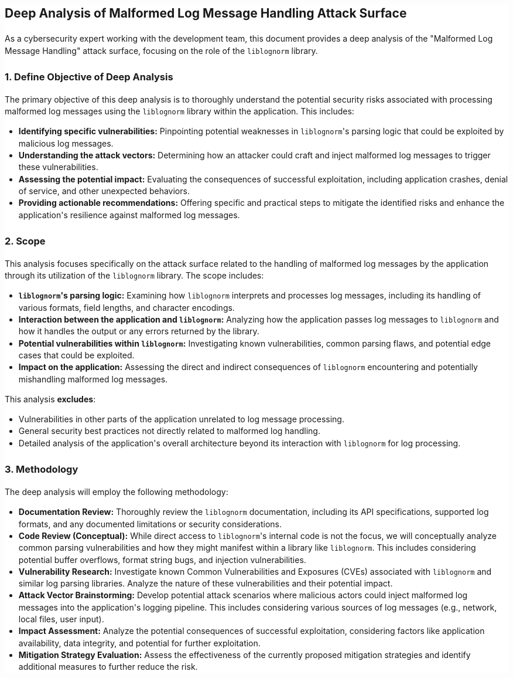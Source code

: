 ## Deep Analysis of Malformed Log Message Handling Attack Surface

As a cybersecurity expert working with the development team, this document provides a deep analysis of the "Malformed Log Message Handling" attack surface, focusing on the role of the `liblognorm` library.

### 1. Define Objective of Deep Analysis

The primary objective of this deep analysis is to thoroughly understand the potential security risks associated with processing malformed log messages using the `liblognorm` library within the application. This includes:

* **Identifying specific vulnerabilities:** Pinpointing potential weaknesses in `liblognorm`'s parsing logic that could be exploited by malicious log messages.
* **Understanding the attack vectors:** Determining how an attacker could craft and inject malformed log messages to trigger these vulnerabilities.
* **Assessing the potential impact:** Evaluating the consequences of successful exploitation, including application crashes, denial of service, and other unexpected behaviors.
* **Providing actionable recommendations:**  Offering specific and practical steps to mitigate the identified risks and enhance the application's resilience against malformed log messages.

### 2. Scope

This analysis focuses specifically on the attack surface related to the handling of malformed log messages by the application through its utilization of the `liblognorm` library. The scope includes:

* **`liblognorm`'s parsing logic:** Examining how `liblognorm` interprets and processes log messages, including its handling of various formats, field lengths, and character encodings.
* **Interaction between the application and `liblognorm`:** Analyzing how the application passes log messages to `liblognorm` and how it handles the output or any errors returned by the library.
* **Potential vulnerabilities within `liblognorm`:** Investigating known vulnerabilities, common parsing flaws, and potential edge cases that could be exploited.
* **Impact on the application:** Assessing the direct and indirect consequences of `liblognorm` encountering and potentially mishandling malformed log messages.

This analysis **excludes**:

* Vulnerabilities in other parts of the application unrelated to log message processing.
* General security best practices not directly related to malformed log handling.
* Detailed analysis of the application's overall architecture beyond its interaction with `liblognorm` for log processing.

### 3. Methodology

The deep analysis will employ the following methodology:

* **Documentation Review:** Thoroughly review the `liblognorm` documentation, including its API specifications, supported log formats, and any documented limitations or security considerations.
* **Code Review (Conceptual):**  While direct access to `liblognorm`'s internal code is not the focus, we will conceptually analyze common parsing vulnerabilities and how they might manifest within a library like `liblognorm`. This includes considering potential buffer overflows, format string bugs, and injection vulnerabilities.
* **Vulnerability Research:** Investigate known Common Vulnerabilities and Exposures (CVEs) associated with `liblognorm` and similar log parsing libraries. Analyze the nature of these vulnerabilities and their potential impact.
* **Attack Vector Brainstorming:**  Develop potential attack scenarios where malicious actors could inject malformed log messages into the application's logging pipeline. This includes considering various sources of log messages (e.g., network, local files, user input).
* **Impact Assessment:**  Analyze the potential consequences of successful exploitation, considering factors like application availability, data integrity, and potential for further exploitation.
* **Mitigation Strategy Evaluation:**  Assess the effectiveness of the currently proposed mitigation strategies and identify additional measures to further reduce the risk.
